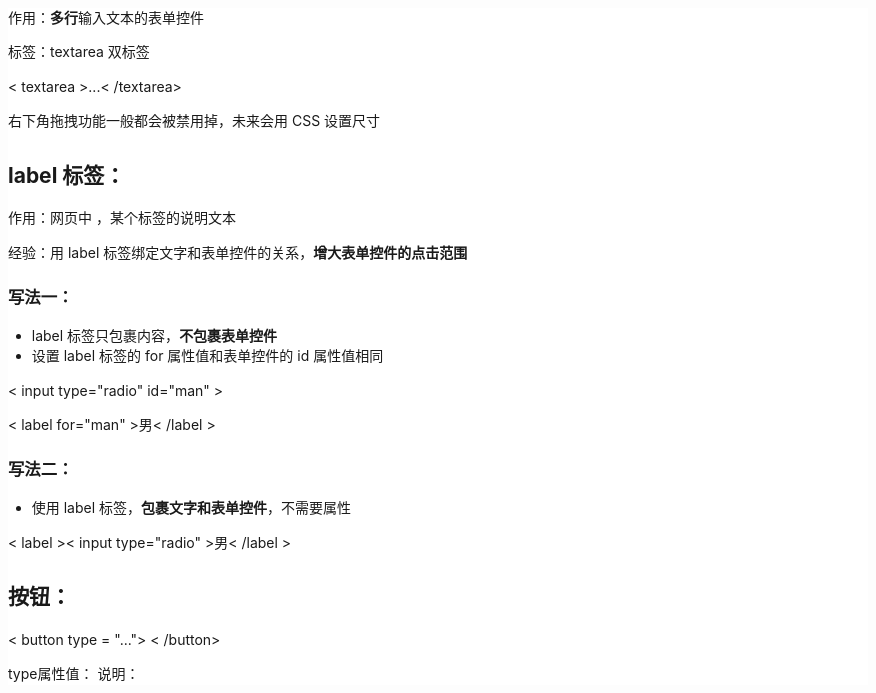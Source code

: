 

作用：**多行**输入文本的表单控件



标签：textarea 双标签



< textarea >...< /textarea>



右下角拖拽功能一般都会被禁用掉，未来会用 CSS 设置尺寸







## label 标签：



作用：网页中 ，某个标签的说明文本



经验：用 label 标签绑定文字和表单控件的关系，**增大表单控件的点击范围**



### 写法一：



- label 标签只包裹内容，**不包裹表单控件**
- 设置 label 标签的 for 属性值和表单控件的 id 属性值相同



< input type="radio" id="man" >

< label for="man" >男< /label >



### 写法二：



- 使用 label 标签，**包裹文字和表单控件**，不需要属性

< label >< input type="radio" >男< /label >







## 按钮：



< button type = "..."> < /button>



type属性值：					说明：
